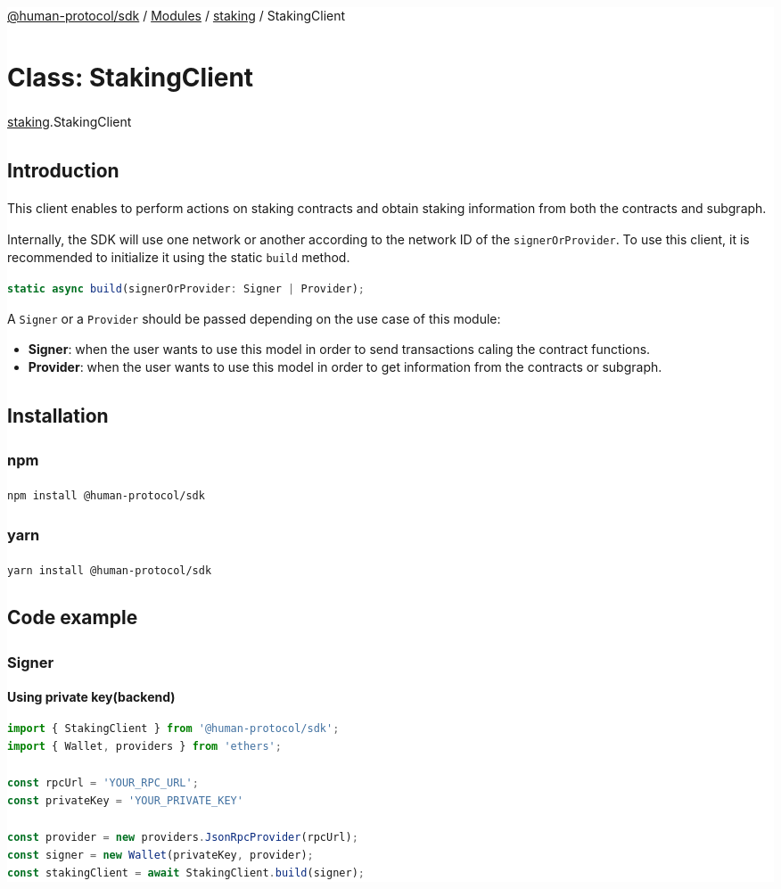 [@human-protocol/sdk](../README.md) / [Modules](../modules.md) / [staking](../modules/staking.md) / StakingClient

# Class: StakingClient

[staking](../modules/staking.md).StakingClient

## Introduction

This client enables to perform actions on staking contracts and obtain staking information from both the contracts and subgraph.

Internally, the SDK will use one network or another according to the network ID of the `signerOrProvider`.
To use this client, it is recommended to initialize it using the static `build` method.

```ts
static async build(signerOrProvider: Signer | Provider);
```

A `Signer` or a `Provider` should be passed depending on the use case of this module:

- **Signer**: when the user wants to use this model in order to send transactions caling the contract functions.
- **Provider**: when the user wants to use this model in order to get information from the contracts or subgraph.

## Installation

### npm
```bash
npm install @human-protocol/sdk
```

### yarn
```bash
yarn install @human-protocol/sdk
```

## Code example

### Signer

**Using private key(backend)**

```ts
import { StakingClient } from '@human-protocol/sdk';
import { Wallet, providers } from 'ethers';

const rpcUrl = 'YOUR_RPC_URL';
const privateKey = 'YOUR_PRIVATE_KEY'

const provider = new providers.JsonRpcProvider(rpcUrl);
const signer = new Wallet(privateKey, provider);
const stakingClient = await StakingClient.build(signer);
```
